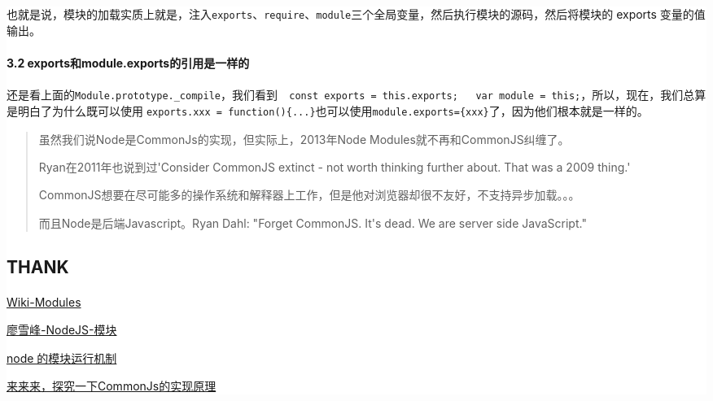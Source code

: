 也就是说，模块的加载实质上就是，注入`exports`、`require`、`module`三个全局变量，然后执行模块的源码，然后将模块的 exports 变量的值输出。

#### 3.2 exports和module.exports的引用是一样的

还是看上面的`Module.prototype._compile`，我们看到`  const exports = this.exports;   var module = this;`，所以，现在，我们总算是明白了为什么既可以使用 `exports.xxx = function(){...}`也可以使用`module.exports={xxx}`了，因为他们根本就是一样的。

> 虽然我们说Node是CommonJs的实现，但实际上，2013年Node Modules就不再和CommonJS纠缠了。
>
> Ryan在2011年也说到过'Consider CommonJS extinct - not worth thinking further about. That was a 2009 thing.'
>
> CommonJS想要在尽可能多的操作系统和解释器上工作，但是他对浏览器却很不友好，不支持异步加载。。。
>
> 而且Node是后端Javascript。Ryan Dahl: "Forget CommonJS. It's dead. We are server side JavaScript."

## THANK

[Wiki-Modules](http://wiki.commonjs.org/wiki/Modules)

[廖雪峰-NodeJS-模块](https://www.liaoxuefeng.com/wiki/1022910821149312/1023027697415616)

[node 的模块运行机制](https://juejin.im/post/5e174b815188254c075d0d8d)

[来来来，探究一下CommonJs的实现原理](https://juejin.im/post/5b8396ae51882542d02ccb89)